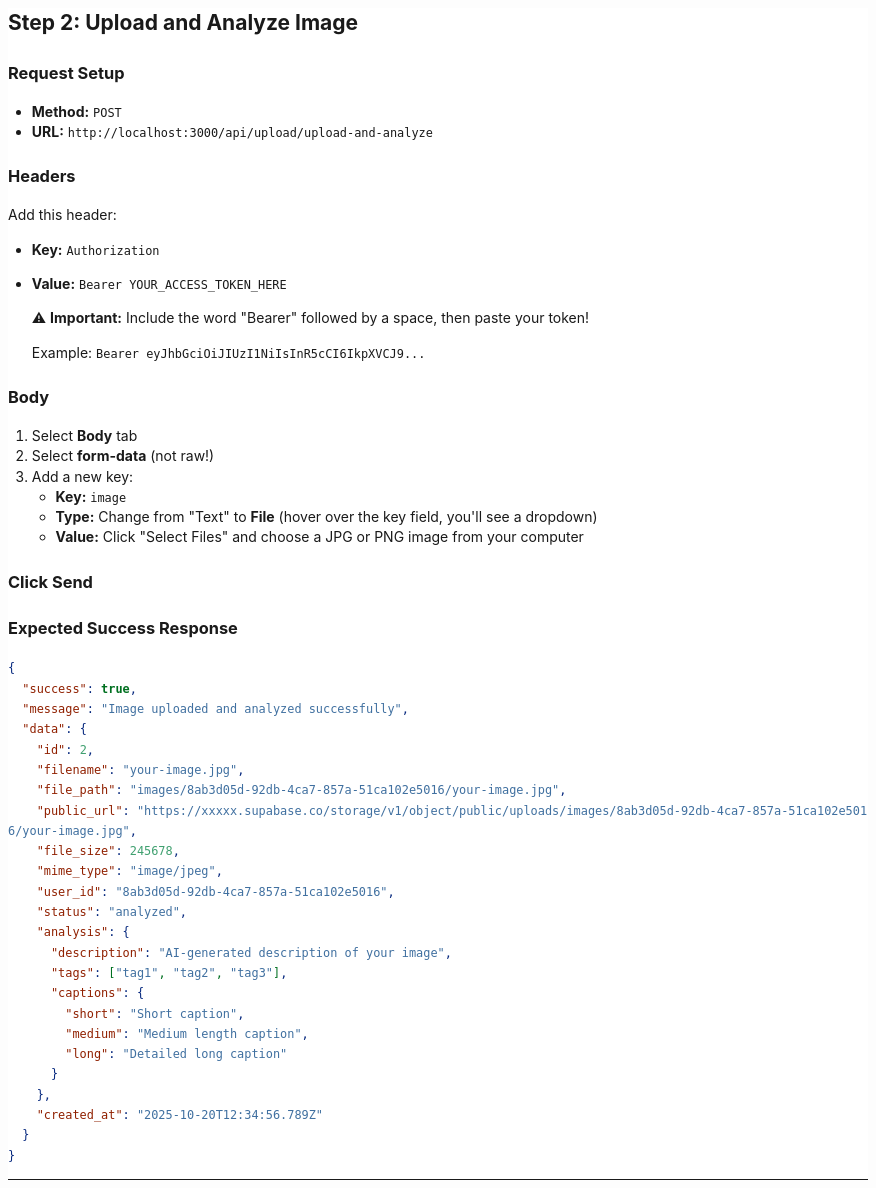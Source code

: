 ## Step 2: Upload and Analyze Image

### Request Setup

- **Method:** `POST`
- **URL:** `http://localhost:3000/api/upload/upload-and-analyze`

### Headers

Add this header:

- **Key:** `Authorization`
- **Value:** `Bearer YOUR_ACCESS_TOKEN_HERE`

  ⚠️ **Important:** Include the word "Bearer" followed by a space, then paste your token!

  Example: `Bearer eyJhbGciOiJIUzI1NiIsInR5cCI6IkpXVCJ9...`

### Body

1. Select **Body** tab
2. Select **form-data** (not raw!)
3. Add a new key:
   - **Key:** `image`
   - **Type:** Change from "Text" to **File** (hover over the key field, you'll see a dropdown)
   - **Value:** Click "Select Files" and choose a JPG or PNG image from your computer

### Click **Send**

### Expected Success Response

```json
{
  "success": true,
  "message": "Image uploaded and analyzed successfully",
  "data": {
    "id": 2,
    "filename": "your-image.jpg",
    "file_path": "images/8ab3d05d-92db-4ca7-857a-51ca102e5016/your-image.jpg",
    "public_url": "https://xxxxx.supabase.co/storage/v1/object/public/uploads/images/8ab3d05d-92db-4ca7-857a-51ca102e5016/your-image.jpg",
    "file_size": 245678,
    "mime_type": "image/jpeg",
    "user_id": "8ab3d05d-92db-4ca7-857a-51ca102e5016",
    "status": "analyzed",
    "analysis": {
      "description": "AI-generated description of your image",
      "tags": ["tag1", "tag2", "tag3"],
      "captions": {
        "short": "Short caption",
        "medium": "Medium length caption",
        "long": "Detailed long caption"
      }
    },
    "created_at": "2025-10-20T12:34:56.789Z"
  }
}
```

---